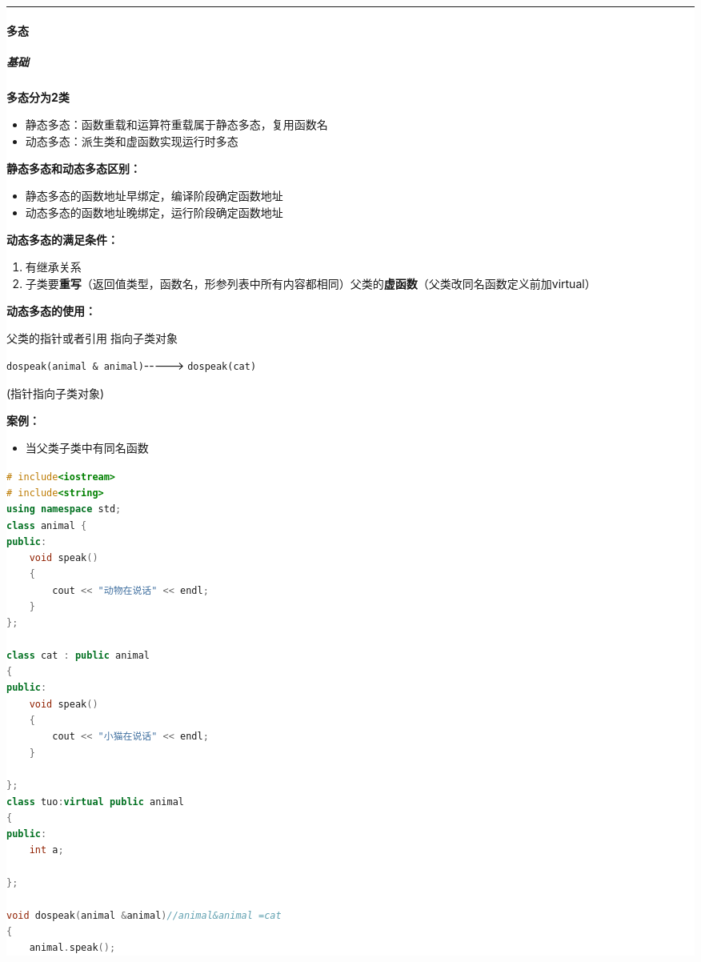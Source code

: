 ------



#### 多态

##### 基础

**多态分为2类**

- 静态多态：函数重载和运算符重载属于静态多态，复用函数名
- 动态多态：派生类和虚函数实现运行时多态



**静态多态和动态多态区别：**

- 静态多态的函数地址早绑定，编译阶段确定函数地址
- 动态多态的函数地址晚绑定，运行阶段确定函数地址





**动态多态的满足条件：**

1. 有继承关系
2. 子类要**重写**（返回值类型，函数名，形参列表中所有内容都相同）父类的**虚函数**（父类改同名函数定义前加virtual）



**动态多态的使用：**

父类的指针或者引用 指向子类对象

`dospeak(animal & animal)`-----> `dospeak(cat)`

(指针指向子类对象)

**案例：**

- 当父类子类中有同名函数

```c++
# include<iostream>
# include<string>
using namespace std;
class animal {
public:
	void speak()
	{
		cout << "动物在说话" << endl;
	}
};

class cat : public animal
{
public:
	void speak()
	{
		cout << "小猫在说话" << endl;
	}

};
class tuo:virtual public animal
{
public:
	int a;

};

void dospeak(animal &animal)//animal&animal =cat
{
	animal.speak();
```